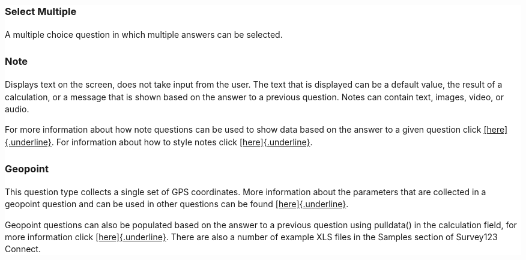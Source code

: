 ### Select Multiple

A multiple choice question in which multiple answers can be selected.

### Note

Displays text on the screen, does not take input from the user. The text
that is displayed can be a default value, the result of a calculation,
or a message that is shown based on the answer to a previous question.
Notes can contain text, images, video, or audio.

For more information about how note questions can be used to show data
based on the answer to a given question click
[[here]{.underline}](https://geonet.esri.com/groups/survey123/blog/2016/10/27/the-pulldata-function-access-external-data).
For information about how to style notes click
[[here]{.underline}](http://doc.arcgis.com/en/survey123/desktop/create-surveys/xlsformnotes.htm).

### Geopoint

This question type collects a single set of GPS coordinates. More
information about the parameters that are collected in a geopoint
question and can be used in other questions can be found
[[here]{.underline}](https://geonet.esri.com/groups/survey123/blog/2016/11/03/extracting-information-from-geopoint-questions).

Geopoint questions can also be populated based on the answer to a
previous question using pulldata() in the calculation field, for more
information click
[[here]{.underline}](http://doc.arcgis.com/en/survey123/desktop/create-surveys/geopoints.htm#ESRI_SECTION1_B1148946F7B940119DE351D84578A8B1).
There are also a number of example XLS files in the Samples section of
Survey123 Connect.
